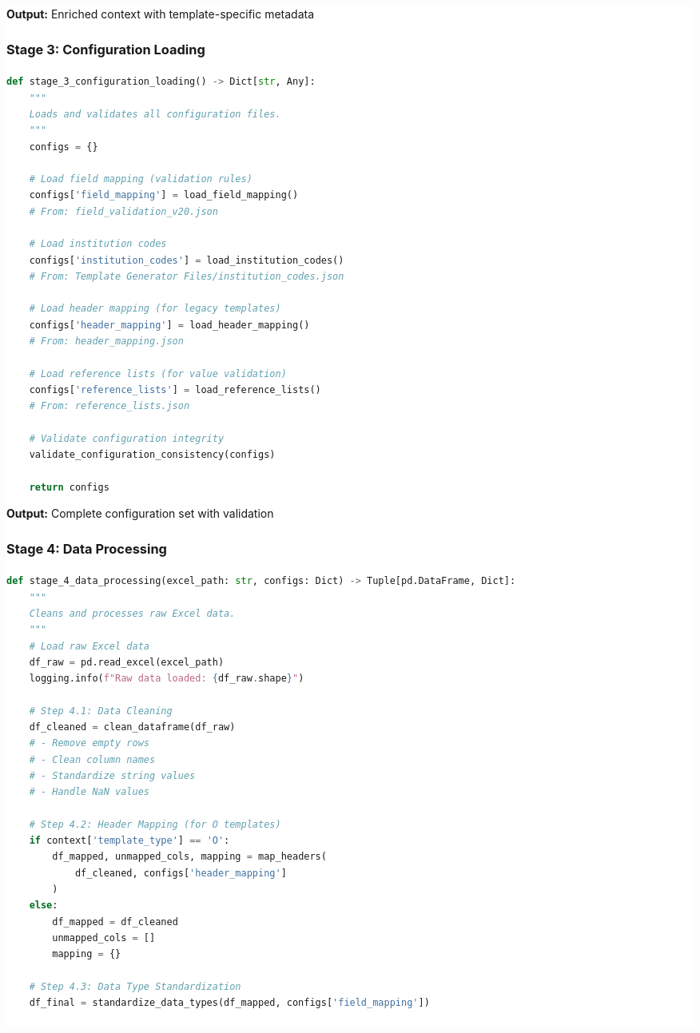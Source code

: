 **Output:** Enriched context with template-specific metadata

### Stage 3: Configuration Loading
```python
def stage_3_configuration_loading() -> Dict[str, Any]:
    """
    Loads and validates all configuration files.
    """
    configs = {}
    
    # Load field mapping (validation rules)
    configs['field_mapping'] = load_field_mapping()
    # From: field_validation_v20.json
    
    # Load institution codes
    configs['institution_codes'] = load_institution_codes()
    # From: Template Generator Files/institution_codes.json
    
    # Load header mapping (for legacy templates)
    configs['header_mapping'] = load_header_mapping()
    # From: header_mapping.json
    
    # Load reference lists (for value validation)
    configs['reference_lists'] = load_reference_lists()
    # From: reference_lists.json
    
    # Validate configuration integrity
    validate_configuration_consistency(configs)
    
    return configs
```

**Output:** Complete configuration set with validation

### Stage 4: Data Processing
```python
def stage_4_data_processing(excel_path: str, configs: Dict) -> Tuple[pd.DataFrame, Dict]:
    """
    Cleans and processes raw Excel data.
    """
    # Load raw Excel data
    df_raw = pd.read_excel(excel_path)
    logging.info(f"Raw data loaded: {df_raw.shape}")
    
    # Step 4.1: Data Cleaning
    df_cleaned = clean_dataframe(df_raw)
    # - Remove empty rows
    # - Clean column names
    # - Standardize string values
    # - Handle NaN values
    
    # Step 4.2: Header Mapping (for O templates)
    if context['template_type'] == 'O':
        df_mapped, unmapped_cols, mapping = map_headers(
            df_cleaned, configs['header_mapping']
        )
    else:
        df_mapped = df_cleaned
        unmapped_cols = []
        mapping = {}
    
    # Step 4.3: Data Type Standardization
    df_final = standardize_data_types(df_mapped, configs['field_mapping'])
    
```